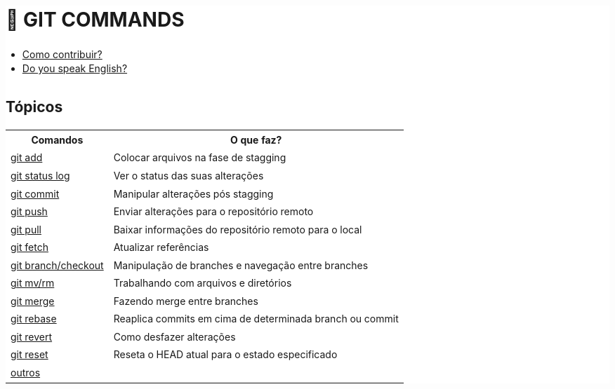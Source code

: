 # 📓 GIT COMMANDS

- [Como contribuir?](CONTRIBUTING.md)
- [Do you speak English?](README.eng.md)

## Tópicos

<table>
  <tr>
    <th>Comandos</th>
    <th>O que faz?</th>
  </tr>
  <tr>
    <td><a href="#add">git add</a></td>
    <td>Colocar arquivos na fase de stagging</td>
  </tr>
  <tr>
    <td><a href="#status-log">git status log</a></td>
    <td>Ver o status das suas alterações</td>
  </tr>
  <tr>
    <td><a href="#commit">git commit</a></td>
    <td>Manipular alterações pós stagging</td>
  </tr>
  <tr>
    <td><a href="#push">git push</a></td>
    <td>Enviar alterações para o repositório remoto</td>
  </tr>
  <tr>
    <td><a href="#pull">git pull</a></td>
    <td>Baixar informações do repositório remoto para o local</td>
  </tr>
  <tr>
    <td><a href="#fetch">git fetch</a></td>
    <td>Atualizar referências</td>
  </tr>
  <tr>
    <td><a href="#branch-checkout">git branch/checkout</a></td>
    <td>Manipulação de branches e navegação entre branches</td>
  </tr>
  <tr>
    <td><a href="#mv-rm">git mv/rm</a></td>
    <td>Trabalhando com arquivos e diretórios</td>
  </tr>
  <tr>
    <td><a href="#merge">git merge</a></td>
    <td>Fazendo merge entre branches</td>
  </tr>
  <tr>
    <td><a href="#rebase">git rebase</a></td>
    <td>Reaplica commits em cima de determinada branch ou commit</td>
  </tr>
  <tr>
    <td><a href="#revert">git revert</a></td>
    <td>Como desfazer alterações</td>
  </tr>
  <tr>
    <td><a href="#reset">git reset</a></td>
    <td>Reseta o HEAD atual para o estado especificado</td>
  </tr>
  <tr>
    <td><a href="#more">outros</a></td>